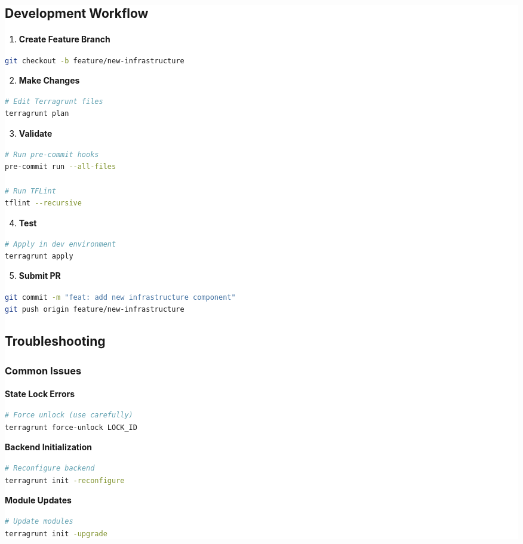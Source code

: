## Development Workflow

1. **Create Feature Branch**
```bash
git checkout -b feature/new-infrastructure
```

2. **Make Changes**
```bash
# Edit Terragrunt files
terragrunt plan
```

3. **Validate**
```bash
# Run pre-commit hooks
pre-commit run --all-files

# Run TFLint
tflint --recursive
```

4. **Test**
```bash
# Apply in dev environment
terragrunt apply
```

5. **Submit PR**
```bash
git commit -m "feat: add new infrastructure component"
git push origin feature/new-infrastructure
```

## Troubleshooting

### Common Issues

**State Lock Errors**
```bash
# Force unlock (use carefully)
terragrunt force-unlock LOCK_ID
```

**Backend Initialization**
```bash
# Reconfigure backend
terragrunt init -reconfigure
```

**Module Updates**
```bash
# Update modules
terragrunt init -upgrade
```
